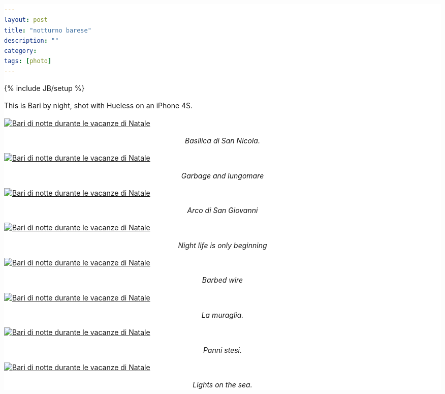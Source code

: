 ```yaml
---
layout: post
title: "notturno barese"
description: ""
category: 
tags: [photo]
---
```

{% include JB/setup %}

This is Bari by night, shot with Hueless on an iPhone 4S.

<a href="http://www.flickr.com/photos/aadm/8330469254/" title="Bari di notte durante le vacanze di Natale by aadm, on Flickr"><img src="http://farm9.staticflickr.com/8076/8330469254_89fd61805c_c.jpg" width="600" height="800" alt="Bari di notte durante le vacanze di Natale"></a>
<center><i>Basilica di San Nicola.</i></center>

<a href="http://www.flickr.com/photos/aadm/8330471518/" title="Bari di notte durante le vacanze di Natale by aadm, on Flickr"><img src="http://farm9.staticflickr.com/8081/8330471518_787019960d_c.jpg" width="600" height="800" alt="Bari di notte durante le vacanze di Natale"></a>
<center><i>Garbage and lungomare</i></center>

<a href="http://www.flickr.com/photos/aadm/8329416719/" title="Bari di notte durante le vacanze di Natale by aadm, on Flickr"><img src="http://farm9.staticflickr.com/8077/8329416719_374d864c78_c.jpg" width="600" height="800" alt="Bari di notte durante le vacanze di Natale"></a>
<center><i>Arco di San Giovanni</i></center>

<a href="http://www.flickr.com/photos/aadm/8329405889/" title="Bari di notte durante le vacanze di Natale by aadm, on Flickr"><img src="http://farm9.staticflickr.com/8077/8329405889_ef7fd34ed9_c.jpg" width="600" height="800" alt="Bari di notte durante le vacanze di Natale"></a>
<center><i>Night life is only beginning</i></center>

<a href="http://www.flickr.com/photos/aadm/8329410233/" title="Bari di notte durante le vacanze di Natale by aadm, on Flickr"><img src="http://farm9.staticflickr.com/8074/8329410233_037bc19599_c.jpg" width="800" height="600" alt="Bari di notte durante le vacanze di Natale"></a>
<center><i>Barbed wire</i></center>

<a href="http://www.flickr.com/photos/aadm/8329429119/" title="Bari di notte durante le vacanze di Natale by aadm, on Flickr"><img src="http://farm9.staticflickr.com/8071/8329429119_c1447c3146_c.jpg" width="600" height="800" alt="Bari di notte durante le vacanze di Natale"></a>
<center><i>La muraglia.</i></center>

<a href="http://www.flickr.com/photos/aadm/8330479216/" title="Bari di notte durante le vacanze di Natale by aadm, on Flickr"><img src="http://farm9.staticflickr.com/8211/8330479216_5829fde920_c.jpg" width="600" height="800" alt="Bari di notte durante le vacanze di Natale"></a>
<center><i>Panni stesi.</i></center>

<a href="http://www.flickr.com/photos/aadm/8330488574/" title="Bari di notte durante le vacanze di Natale by aadm, on Flickr"><img src="http://farm9.staticflickr.com/8359/8330488574_da915ede47_c.jpg" width="600" height="800" alt="Bari di notte durante le vacanze di Natale"></a>
<center><i>Lights on the sea.</i></center>
